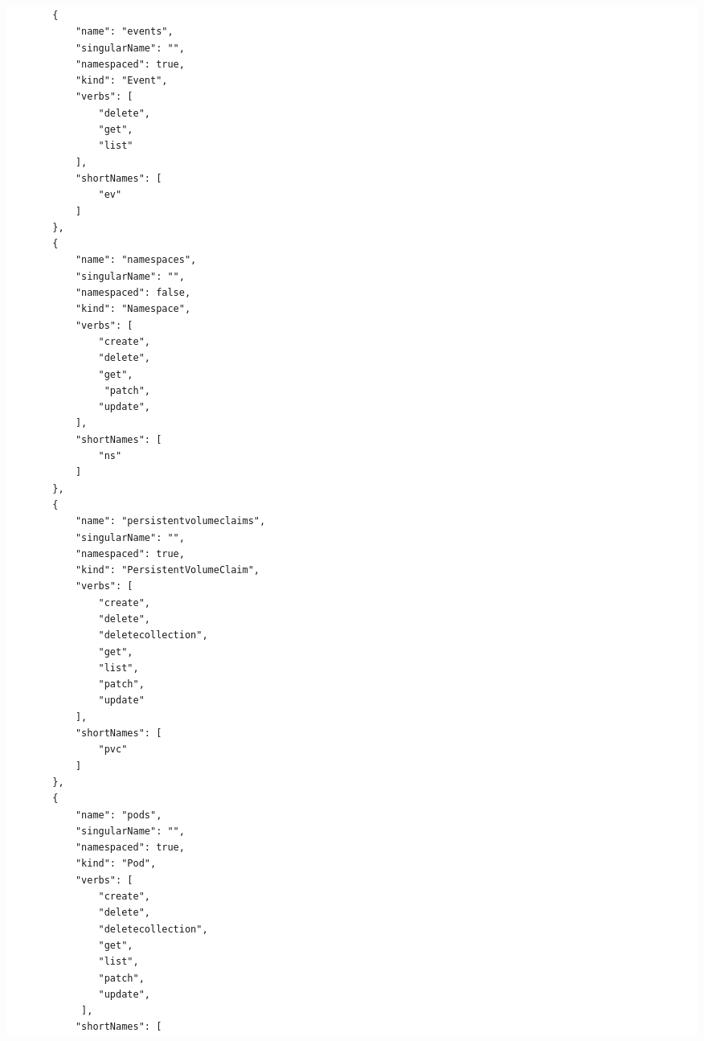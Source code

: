 ```
        {
            "name": "events",
            "singularName": "",
            "namespaced": true,
            "kind": "Event",
            "verbs": [
                "delete",
                "get",
                "list"
            ],
            "shortNames": [
                "ev"
            ]
        },      
        {
            "name": "namespaces",
            "singularName": "",
            "namespaced": false,
            "kind": "Namespace",
            "verbs": [
                "create",
                "delete",
                "get",
                 "patch",
                "update",
            ],
            "shortNames": [
                "ns"
            ]
        },
        {
            "name": "persistentvolumeclaims",
            "singularName": "",
            "namespaced": true,
            "kind": "PersistentVolumeClaim",
            "verbs": [
                "create",
                "delete",
                "deletecollection",
                "get",
                "list",
                "patch",
                "update"            
            ],
            "shortNames": [
                "pvc"
            ]
        },
        {
            "name": "pods",
            "singularName": "",
            "namespaced": true,
            "kind": "Pod",
            "verbs": [
                "create",
                "delete",
                "deletecollection",
                "get",
                "list",
                "patch",
                "update",
             ],
            "shortNames": [
```